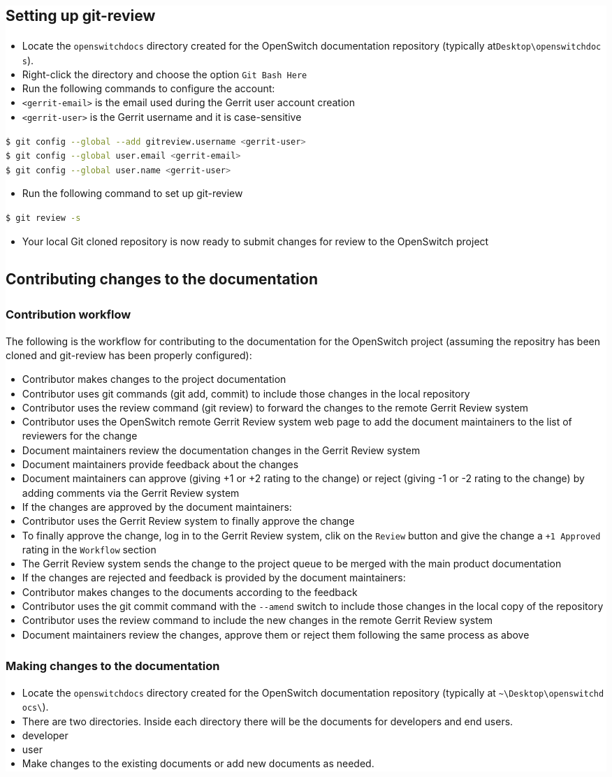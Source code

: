 ## Setting up git-review
* Locate the `openswitchdocs` directory created for the OpenSwitch documentation repository (typically at`Desktop\openswitchdocs`).
* Right-click the directory and choose the option `Git Bash Here`
* Run  the following commands to configure the account:
 * `<gerrit-email>` is the email used during the Gerrit user account creation
 * `<gerrit-user>` is the Gerrit username and it is case-sensitive
```bash
$ git config --global --add gitreview.username <gerrit-user>
$ git config --global user.email <gerrit-email>
$ git config --global user.name <gerrit-user>
```
* Run the following command to set up git-review
```bash
$ git review -s
```
* Your local Git cloned repository is now ready to submit changes for review to the OpenSwitch project

## Contributing changes to the documentation

### Contribution workflow
The following is the workflow for contributing to the documentation for the OpenSwitch project (assuming the repositry has been cloned and git-review has been properly configured):

* Contributor makes changes to the project documentation
* Contributor uses  git commands (git add, commit) to include those changes in the local repository
* Contributor uses the review command (git review) to forward the changes to the remote Gerrit Review system
* Contributor uses the OpenSwitch remote Gerrit Review system web page to add the document maintainers to the list of reviewers for the change
* Document maintainers review the documentation changes in the Gerrit Review system
* Document maintainers provide feedback about the changes
 * Document maintainers can approve (giving +1 or +2 rating to the change) or reject (giving -1 or -2 rating to the change) by adding comments via the Gerrit Review system
* If the changes are approved by the document maintainers:
 * Contributor uses the Gerrit Review system to finally approve the change
  * To finally approve the change, log in to the Gerrit Review system, clik on the `Review` button and give the change a `+1 Approved`rating in the `Workflow` section
 * The Gerrit Review system sends the change to the project queue to be merged with the main product documentation
* If the changes are rejected and feedback is provided by the document maintainers:
 * Contributor makes changes to the documents according to the feedback
 * Contributor uses the git commit command with the `--amend` switch to include those changes in the local copy of the repository
 * Contributor uses the review command to include the new changes in the remote Gerrit Review system
 * Document maintainers review the changes, approve them or reject them following the same process as above

### Making changes to the documentation
* Locate the `openswitchdocs` directory created for the OpenSwitch documentation repository (typically at `~\Desktop\openswitchdocs\`).
* There are two directories. Inside each directory there will be the documents for developers and end users.
 * developer
 * user
* Make changes to the existing documents or add new documents as needed.
